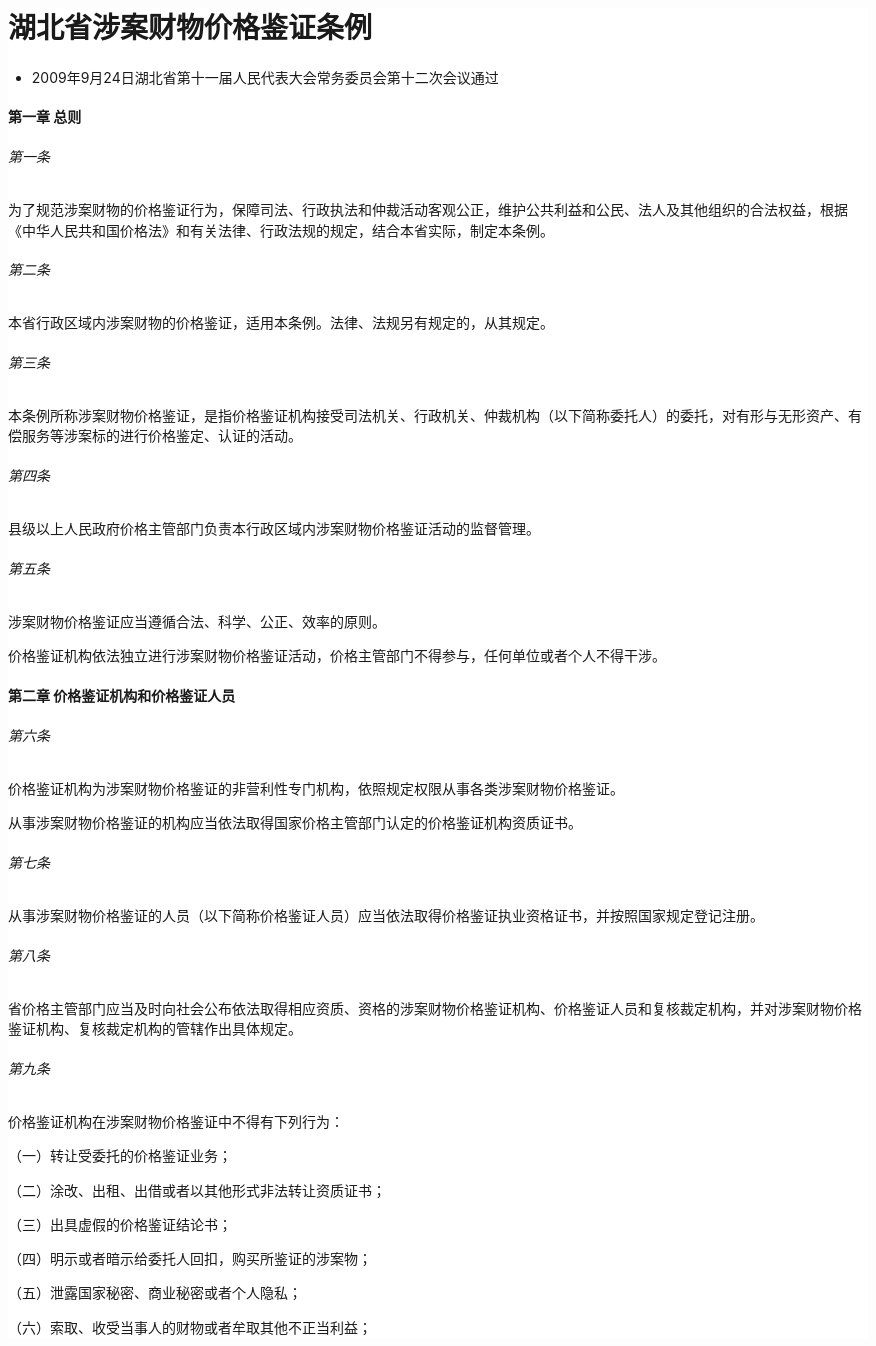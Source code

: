 # 湖北省涉案财物价格鉴证条例

- 2009年9月24日湖北省第十一届人民代表大会常务委员会第十二次会议通过



#### 第一章 总则

###### 第一条

为了规范涉案财物的价格鉴证行为，保障司法、行政执法和仲裁活动客观公正，维护公共利益和公民、法人及其他组织的合法权益，根据《中华人民共和国价格法》和有关法律、行政法规的规定，结合本省实际，制定本条例。

###### 第二条

本省行政区域内涉案财物的价格鉴证，适用本条例。法律、法规另有规定的，从其规定。

###### 第三条

本条例所称涉案财物价格鉴证，是指价格鉴证机构接受司法机关、行政机关、仲裁机构（以下简称委托人）的委托，对有形与无形资产、有偿服务等涉案标的进行价格鉴定、认证的活动。

###### 第四条

县级以上人民政府价格主管部门负责本行政区域内涉案财物价格鉴证活动的监督管理。

###### 第五条

涉案财物价格鉴证应当遵循合法、科学、公正、效率的原则。

价格鉴证机构依法独立进行涉案财物价格鉴证活动，价格主管部门不得参与，任何单位或者个人不得干涉。

#### 第二章 价格鉴证机构和价格鉴证人员

###### 第六条

价格鉴证机构为涉案财物价格鉴证的非营利性专门机构，依照规定权限从事各类涉案财物价格鉴证。

从事涉案财物价格鉴证的机构应当依法取得国家价格主管部门认定的价格鉴证机构资质证书。

###### 第七条

从事涉案财物价格鉴证的人员（以下简称价格鉴证人员）应当依法取得价格鉴证执业资格证书，并按照国家规定登记注册。

###### 第八条

省价格主管部门应当及时向社会公布依法取得相应资质、资格的涉案财物价格鉴证机构、价格鉴证人员和复核裁定机构，并对涉案财物价格鉴证机构、复核裁定机构的管辖作出具体规定。

###### 第九条

价格鉴证机构在涉案财物价格鉴证中不得有下列行为：

（一）转让受委托的价格鉴证业务；

（二）涂改、出租、出借或者以其他形式非法转让资质证书；

（三）出具虚假的价格鉴证结论书；

（四）明示或者暗示给委托人回扣，购买所鉴证的涉案物；

（五）泄露国家秘密、商业秘密或者个人隐私；

（六）索取、收受当事人的财物或者牟取其他不正当利益；

